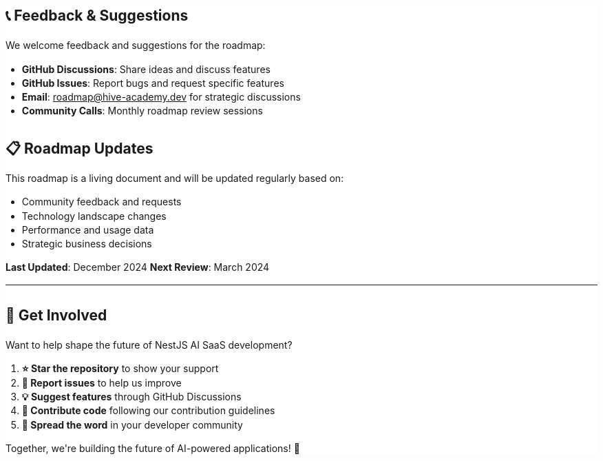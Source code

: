## 📞 Feedback & Suggestions

We welcome feedback and suggestions for the roadmap:

- **GitHub Discussions**: Share ideas and discuss features
- **GitHub Issues**: Report bugs and request specific features
- **Email**: <roadmap@hive-academy.dev> for strategic discussions
- **Community Calls**: Monthly roadmap review sessions

## 📋 Roadmap Updates

This roadmap is a living document and will be updated regularly based on:

- Community feedback and requests
- Technology landscape changes
- Performance and usage data
- Strategic business decisions

**Last Updated**: December 2024
**Next Review**: March 2024

---

## 🎯 Get Involved

Want to help shape the future of NestJS AI SaaS development?

1. **⭐ Star the repository** to show your support
2. **🐛 Report issues** to help us improve
3. **💡 Suggest features** through GitHub Discussions
4. **🔧 Contribute code** following our contribution guidelines
5. **📢 Spread the word** in your developer community

Together, we're building the future of AI-powered applications! 🚀
